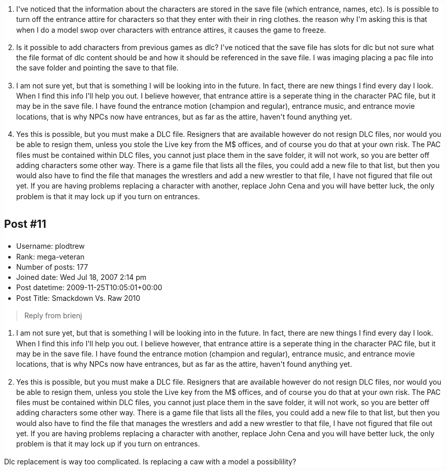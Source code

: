 1. I've noticed that the information about the characters are stored in the save file (which entrance, names, etc). Is is possible to turn off the entrance attire for characters so that they enter with their in ring clothes. the reason why I'm asking this is that when I do a model swop over characters with entrance attires, it causes the game to freeze. 

2. Is it possible to add characters from previous games as dlc? I've noticed that the save file has slots for dlc but not sure what the file format of dlc content should be and how it should be referenced in the save file. I was imaging placing a pac file into the save folder and pointing the save to that file.
1.  I am not sure yet, but that is something I will be looking into in the future.  In fact, there are new things I find every day I look.  When I find this info I'll help you out.  I believe however, that entrance attire is a seperate thing in the character PAC file, but it may be in the save file.  I have found the entrance motion (champion and regular), entrance music, and entrance movie locations, that is why NPCs now have entrances, but as far as the attire, haven't found anything yet.

2.  Yes this is possible, but you must make a DLC file.  Resigners that are available however do not resign DLC files, nor would you be able to resign them, unless you stole the Live key from the M$ offices, and of course you do that at your own risk.  The PAC files must be contained within DLC files, you cannot just place them in the save folder, it will not work, so you are better off adding characters some other way.  There is a game file that lists all the files, you could add a new file to that list, but then you would also have to find the file that manages the wrestlers and add a new wrestler to that file, I have not figured that file out yet.  If you are having problems replacing a character with another, replace John Cena and you will have better luck, the only problem is that it may lock up if you turn on entrances.
## Post #11
- Username: plodtrew
- Rank: mega-veteran
- Number of posts: 177
- Joined date: Wed Jul 18, 2007 2:14 pm
- Post datetime: 2009-11-25T10:05:01+00:00
- Post Title: Smackdown Vs. Raw 2010

> Reply from brienj
>
> 
1.  I am not sure yet, but that is something I will be looking into in the future.  In fact, there are new things I find every day I look.  When I find this info I'll help you out.  I believe however, that entrance attire is a seperate thing in the character PAC file, but it may be in the save file.  I have found the entrance motion (champion and regular), entrance music, and entrance movie locations, that is why NPCs now have entrances, but as far as the attire, haven't found anything yet.

2.  Yes this is possible, but you must make a DLC file.  Resigners that are available however do not resign DLC files, nor would you be able to resign them, unless you stole the Live key from the M$ offices, and of course you do that at your own risk.  The PAC files must be contained within DLC files, you cannot just place them in the save folder, it will not work, so you are better off adding characters some other way.  There is a game file that lists all the files, you could add a new file to that list, but then you would also have to find the file that manages the wrestlers and add a new wrestler to that file, I have not figured that file out yet.  If you are having problems replacing a character with another, replace John Cena and you will have better luck, the only problem is that it may lock up if you turn on entrances.

Dlc replacement is way too complicated. Is replacing a caw with a model a possiblility?
